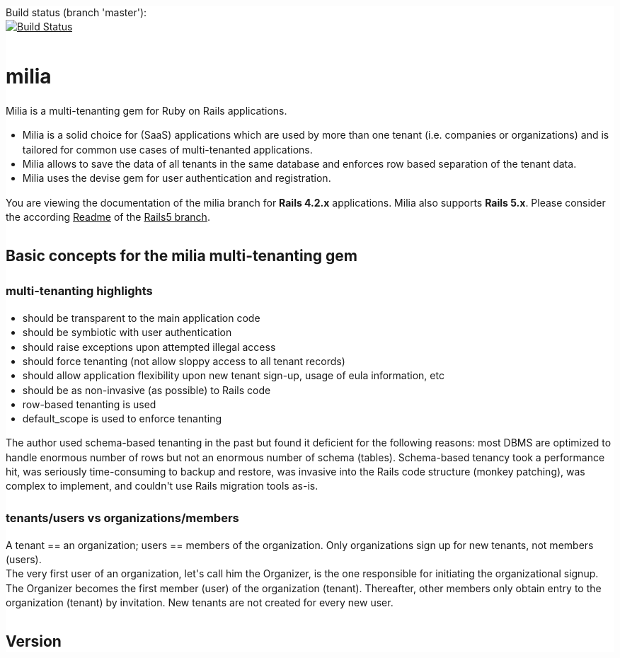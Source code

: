 Build status (branch 'master'):  
[![Build Status](https://travis-ci.org/jekuno/milia.svg?branch=master)](https://travis-ci.org/jekuno/milia)

# milia

Milia is a multi-tenanting gem for Ruby on Rails applications.

* Milia is a solid choice for (SaaS) applications which are used by more than one tenant (i.e. companies or organizations) and is tailored for common use cases of multi-tenanted applications.
* Milia allows to save the data of all tenants in the same database and enforces row based separation of the tenant data.
* Milia uses the devise gem for user authentication and registration.

You are viewing the documentation of the milia branch for **Rails 4.2.x** applications.
Milia also supports **Rails 5.x**. Please consider the according [Readme](../rails5-support/README.md) of the [Rails5 branch](../rails5-support/).

## Basic concepts for the milia multi-tenanting gem

### multi-tenanting highlights

* should be transparent to the main application code
* should be symbiotic with user authentication
* should raise exceptions upon attempted illegal access
* should force tenanting (not allow sloppy access to all tenant records)
* should allow application flexibility upon new tenant sign-up, 
  usage of eula information, etc
* should be as non-invasive (as possible) to Rails code
* row-based tenanting is used
* default_scope is used to enforce tenanting

The author used schema-based tenanting in the past but found it deficient for
the following reasons: most DBMS are optimized to handle enormous number of
rows but not an enormous number of schema (tables). Schema-based tenancy took a
performance hit, was seriously time-consuming to backup and restore, was invasive
into the Rails code structure (monkey patching), was complex to implement, and
couldn't use Rails migration tools as-is.

### tenants/users vs organizations/members

A tenant == an organization; users == members of the organization. 
Only organizations sign up for new tenants, not members (users).  
The very first user of an organization, let's call him the Organizer, 
is the one responsible for initiating the organizational signup.
The Organizer becomes the first member (user) of the organization (tenant). 
Thereafter, other members only obtain entry to the organization (tenant) 
by invitation. New tenants are not created for every new user.

## Version
